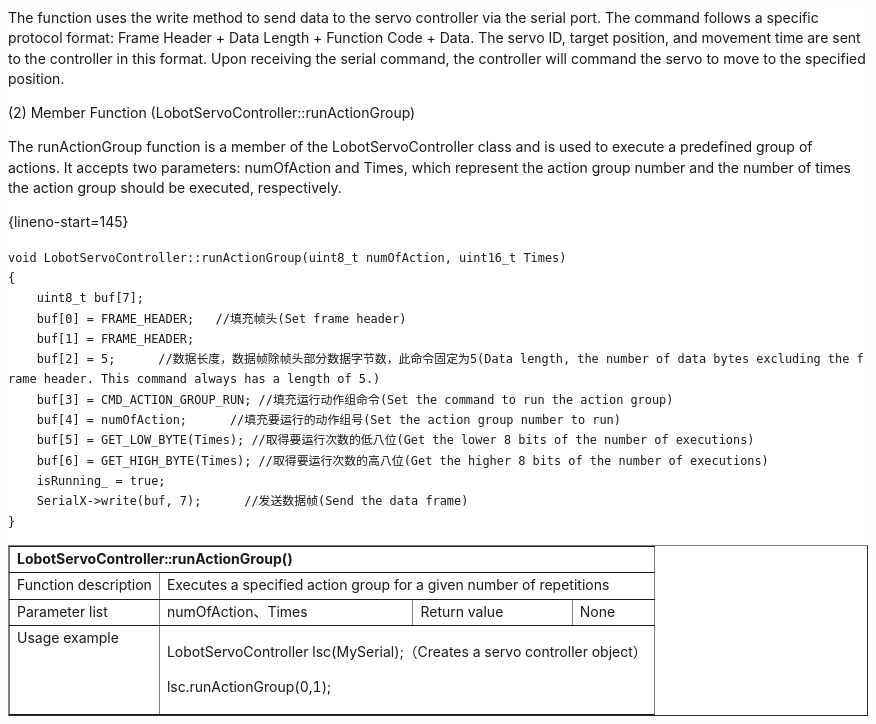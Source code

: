 </ol></td>
</tr>
</tbody>
</table>



The function uses the write method to send data to the servo controller via the serial port. The command follows a specific protocol format: Frame Header + Data Length + Function Code + Data. The servo ID, target position, and movement time are sent to the controller in this format. Upon receiving the serial command, the controller will command the servo to move to the specified position.

(2) Member Function (LobotServoController::runActionGroup)

The runActionGroup function is a member of the LobotServoController class and is used to execute a predefined group of actions. It accepts two parameters: numOfAction and Times, which represent the action group number and the number of times the action group should be executed, respectively.

{lineno-start=145}

```
void LobotServoController::runActionGroup(uint8_t numOfAction, uint16_t Times)
{
	uint8_t buf[7];
	buf[0] = FRAME_HEADER;   //填充帧头(Set frame header)
	buf[1] = FRAME_HEADER;
	buf[2] = 5;      //数据长度，数据帧除帧头部分数据字节数，此命令固定为5(Data length, the number of data bytes excluding the frame header. This command always has a length of 5.)
	buf[3] = CMD_ACTION_GROUP_RUN; //填充运行动作组命令(Set the command to run the action group)
	buf[4] = numOfAction;      //填充要运行的动作组号(Set the action group number to run)
	buf[5] = GET_LOW_BYTE(Times); //取得要运行次数的低八位(Get the lower 8 bits of the number of executions)
	buf[6] = GET_HIGH_BYTE(Times); //取得要运行次数的高八位(Get the higher 8 bits of the number of executions)
	isRunning_ = true;
	SerialX->write(buf, 7);      //发送数据帧(Send the data frame)
}
```

<table  class="docutils-nobg"  border="1">
<colgroup>
<col  />
<col  />
<col  />
<col  />
</colgroup>
<tbody>
<tr>
<td colspan="4" ><strong>LobotServoController::runActionGroup()</strong></td>
</tr>
<tr>
<td >Function description</td>
<td colspan="3" >Executes a specified action group for a given number of repetitions</td>
</tr>
<tr>
<td >Parameter list</td>
<td >numOfAction、Times</td>
<td >Return value</td>
<td >None</td>
</tr>
<tr>
<td >Usage example</td>
<td colspan="3" ><p>LobotServoController lsc(MySerial);（Creates a servo controller object）</p>
<p>lsc.runActionGroup(0,1);</p></td>
</tr>
</tbody>
</table>

